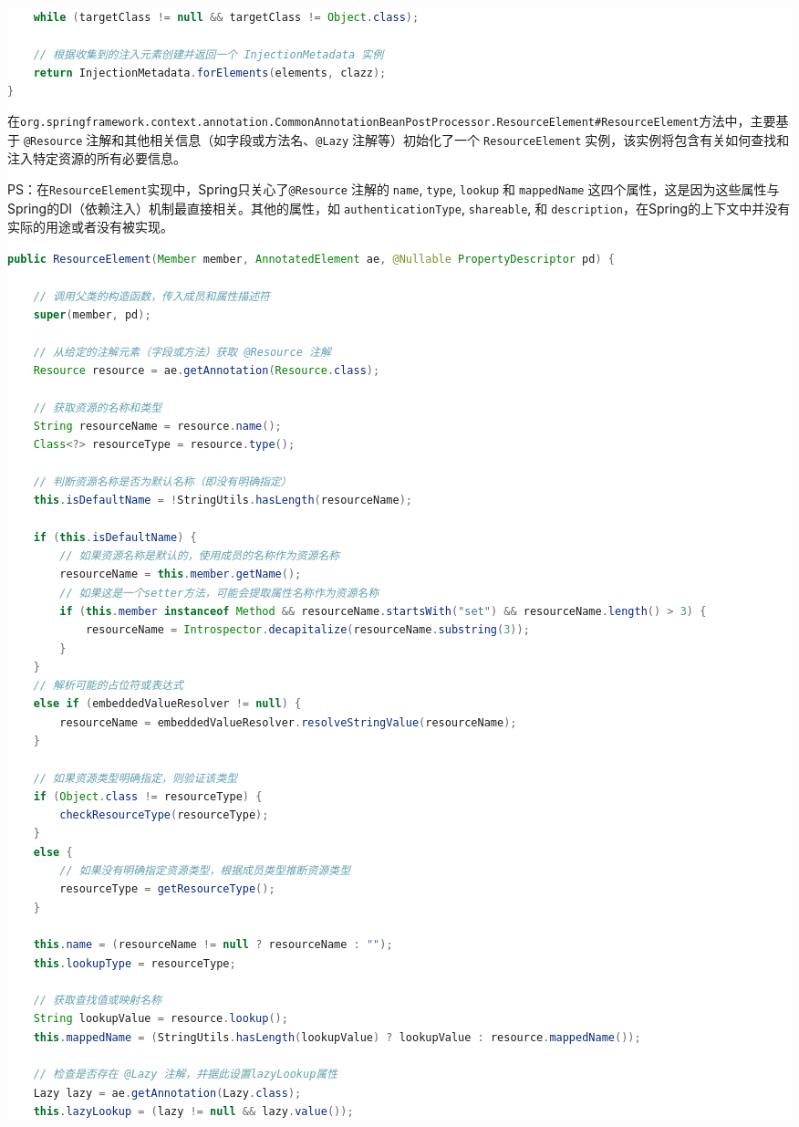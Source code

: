 ```java
    while (targetClass != null && targetClass != Object.class);

    // 根据收集到的注入元素创建并返回一个 InjectionMetadata 实例
    return InjectionMetadata.forElements(elements, clazz);
}
```

在`org.springframework.context.annotation.CommonAnnotationBeanPostProcessor.ResourceElement#ResourceElement`方法中，主要基于 `@Resource` 注解和其他相关信息（如字段或方法名、`@Lazy` 注解等）初始化了一个 `ResourceElement` 实例，该实例将包含有关如何查找和注入特定资源的所有必要信息。

PS：在`ResourceElement`实现中，Spring只关心了`@Resource` 注解的 `name`, `type`, `lookup` 和 `mappedName` 这四个属性，这是因为这些属性与Spring的DI（依赖注入）机制最直接相关。其他的属性，如 `authenticationType`, `shareable`, 和 `description`，在Spring的上下文中并没有实际的用途或者没有被实现。

```java
public ResourceElement(Member member, AnnotatedElement ae, @Nullable PropertyDescriptor pd) {
    
    // 调用父类的构造函数，传入成员和属性描述符
    super(member, pd);

    // 从给定的注解元素（字段或方法）获取 @Resource 注解
    Resource resource = ae.getAnnotation(Resource.class);

    // 获取资源的名称和类型
    String resourceName = resource.name();
    Class<?> resourceType = resource.type();

    // 判断资源名称是否为默认名称（即没有明确指定）
    this.isDefaultName = !StringUtils.hasLength(resourceName);
    
    if (this.isDefaultName) {
        // 如果资源名称是默认的，使用成员的名称作为资源名称
        resourceName = this.member.getName();
        // 如果这是一个setter方法，可能会提取属性名称作为资源名称
        if (this.member instanceof Method && resourceName.startsWith("set") && resourceName.length() > 3) {
            resourceName = Introspector.decapitalize(resourceName.substring(3));
        }
    }
    // 解析可能的占位符或表达式
    else if (embeddedValueResolver != null) {
        resourceName = embeddedValueResolver.resolveStringValue(resourceName);
    }

    // 如果资源类型明确指定，则验证该类型
    if (Object.class != resourceType) {
        checkResourceType(resourceType);
    }
    else {
        // 如果没有明确指定资源类型，根据成员类型推断资源类型
        resourceType = getResourceType();
    }
    
    this.name = (resourceName != null ? resourceName : "");
    this.lookupType = resourceType;
    
    // 获取查找值或映射名称
    String lookupValue = resource.lookup();
    this.mappedName = (StringUtils.hasLength(lookupValue) ? lookupValue : resource.mappedName());

    // 检查是否存在 @Lazy 注解，并据此设置lazyLookup属性
    Lazy lazy = ae.getAnnotation(Lazy.class);
    this.lazyLookup = (lazy != null && lazy.value());
```